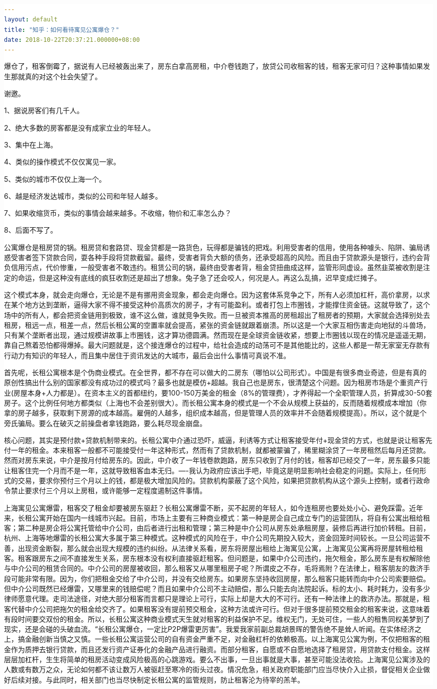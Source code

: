 ```yaml
---
layout: default
title: "知乎：如何看待寓见公寓爆仓？"
date: 2018-10-22T20:37:21.000000+08:00
---
```


爆仓了，租客倒霉了，据说有人已经被轰出来了，房东白拿高房租，中介卷钱跑了，放贷公司收租客的钱，租客无家可归？这种事情如果发生那就真的对这个社会失望了。

谢邀。

1、据说房客们有几千人。

2、绝大多数的房客都是没有成家立业的年轻人。

3、集中在上海。

4、类似的操作模式不仅仅寓见一家。

5、类似的城市不仅仅上海一个。

6、越是经济发达城市，类似的公司和年轻人越多。

7、如果收缩货币，类似的事情会越来越多。不收缩，物价和汇率怎么办？

8、后面不写了。

公寓爆仓是租房贷的锅。租房贷和套路贷、现金贷都是一路货色，玩得都是骗钱的把戏。利用受害者的信用，使用各种噱头、陷阱、骗局诱惑受害者签下贷款合同，耍各种手段将贷款截留。最终，受害者背负大额的债务，还承受超高的风险。而且由于贷款源头是银行，违约会背负信用污点，代价惨重，一般受害者不敢违约。租赁公司的锅，最终由受害者背，租金贷扭曲成这样，监管形同虚设。虽然韭菜被收割是注定的命运，但是这种没有底线的疯狂收割还是超出了想象。兔子急了还会咬人，何况是人。再这么乱搞，迟早变成烂摊子。

这个模式本身，就会走向爆仓，无论是不是有挪用资金现象，都会走向爆仓。因为这套体系竞争之下，所有人必须加杠杆，高价拿房，以求在某个地方达到垄断，逼得大家不得不接受这种价高质次的房子，才有可能盈利。或者打包上市圈钱，才能撑住资金链。这就导致了，这个场中的所有人，都会把资金链用到极致，谁不这么做，谁就竞争失败。而一旦被资本推高的房租超出了租房者的预期，大家就会选择别处去租房，租远一点，租差一点，然后长租公寓的空置率就会提高，紧张的资金链就跟着崩溃。所以这是一个大家互相伤害走向地狱的斗兽场，只有某个垄断者出现，通过规模讲故事上市圈钱，这才算功德圆满。然而现在是全球资金链收紧，想要上市圈钱以现在的情况是遥遥无期，靠自己熬着恐怕都得爆掉。最大问题就是，这个接连爆仓的过程中，给社会造成的动荡可不是其他能比的，这些人都是一帮无家室无存款有行动力有知识的年轻人，而且集中居住于资讯发达的大城市，最后会出什么事情可真说不准。

首先呢，长租公寓根本是个伪商业模式。在全世界，都不存在可以做大的二房东（哪怕以公司形式）。中国是有很多商业奇迹，但是有真的原创性搞出什么别的国家都没有成功过的模式吗？最多也就是模仿+超越。我自己也是房东，很清楚这个问题。因为租房市场是个重资产行业(房屋本身+人力都是）。在资本主义的首都纽约，要100-150万美金的租金（8%的管理费），才养得起一个全职管理人员，折算成30-50套房子。这个比例任何地方都类似（上海也不会差别很大）。而长租公寓本身的模式是一个不会从规模上获益的，反而随着规模成本增加（你拿的房子越多，获取剩下房源的成本越高。雇佣的人越多，组织成本越高，但是管理人员的效率并不会随着规模提高）。所以，这个就是个旁氏骗局。要么在破灭之前操盘者拿钱跑路，要么耗尽现金崩盘。

核心问题，其实是预付款+贷款机制带来的。长租公寓中介通过恐吓，威逼，利诱等方式让租客接受年付+现金贷的方式，也就是说让租客先付一年的租金。本来租客一般都不可能接受付一年这种形式，然而有了贷款机制，就都被蒙骗了，稀里糊涂贷了一年房租然后每月还贷款。然而对房东来说，中介是按月付给房东的。因此，中介收了一年钱卷款跑路，房东只收到了月付的钱，租客却已经交了一年，房东最多只能让租客住完一个月而不是一年，这就导致租客血本无归。—-我认为政府应该出手吧，毕竟这是明显影响社会稳定的问题。实际上，任何形式的交易，要求你预付三个月以上的钱，都是极大增加风险的。贷款机构蒙蔽了这个风险，如果把贷款机构从这个源头上控制，或者行政命令禁止要求付三个月以上房租，或许能够一定程度遏制这件事情。

上海寓见公寓爆雷，租客交了租金却要被房东驱赶？长租公寓爆雷不断，买不起房的年轻人，如今连租房也要处处小心、避免踩雷。近年来，长租公寓开始在国内一线城市兴起。目前，市场上主要有三种商业模式：第一种是房企自己成立专门的运营团队，将自有公寓出租给租客；第二种是房企将公寓托管给中介公司，由后者进行出租和管理；第三种是中介公司从房东处承租房屋，装修后再进行加价转租。目前，杭州、上海等地爆雷的长租公寓大多属于第三种模式。这种模式的风险在于，中介公司先期投入较大，资金回笼时间较长。一旦公司运营不善，出现资金断裂，那么就会出现大规模的违约纠纷。从法律关系看，房东将房屋出租给上海寓见公寓，上海寓见公寓再将房屋转租给租客。租客跟房东之间不直接发生关系，房东根本没有权利直接驱赶租客。但问题是，如果中介公司违约，拖欠租金，那么房东是有权解除他与中介公司的租赁合同的。中介公司的房屋被收回，那么租客又从哪里租房子呢？所谓皮之不存，毛将焉附？在法律上，租客朋友的救济手段可能非常有限。因为，你们把租金交给了中介公司，并没有交给房东。如果房东坚持收回房屋，那么租客只能转而向中介公司索要赔偿。但中介公司既然已经爆雷，又哪里来的钱赔偿呢？而且如果中介公司不主动赔偿，那么只能去向法院起诉。标的太小、耗时耗力，没有多少律师愿意代理。走司法途径，对绝大部分租客而言都只是理论上可行，实际上却是大大的不可行。还有一种法律上的救济办法。那就是，租客代替中介公司把拖欠的租金给交齐了。如果租客没有提前预交租金，这种方法或许可行。但对于很多提前预交租金的租客来说，这意味着有段时间要交双份的租金。所以，长租公寓这种商业模式天生就对租客的利益保护不足。维权无门，无处可住，一些人的租售同权美梦到了现实，还是会碰的头破血流。“长租公寓爆仓，一定比P2P爆雷更厉害”。我爱我家前副总裁胡景晖的警告绝不是耸人听闻。在实体经济之上，搞金融创新当慎之又慎。一些长租公寓运营公司的自有资金严重不足，对金融杠杆的依赖极高。以上海寓见公寓为例，不仅把租客的租金作为质押去银行贷款，而且还发行资产证券化的金融产品进行融资。而部分租客，自愿或不自愿地选择了租房贷，用贷款支付租金。这样层层加杠杆，生生将简单的租房活动变成风险极高的心跳游戏。要么不出事，一旦出事就是大事，甚至可能没法收拾。上海寓见公寓涉及的人数或有数万之众，无论如何都不该让数万人被驱赶至寒冷的街头过夜。情况危急，相关政府职能部门应当尽快介入止损，督促相关企业做好后续对接。与此同时，相关部门也当尽快制定长租公寓的监管规则，防止租客沦为待宰的羔羊。

